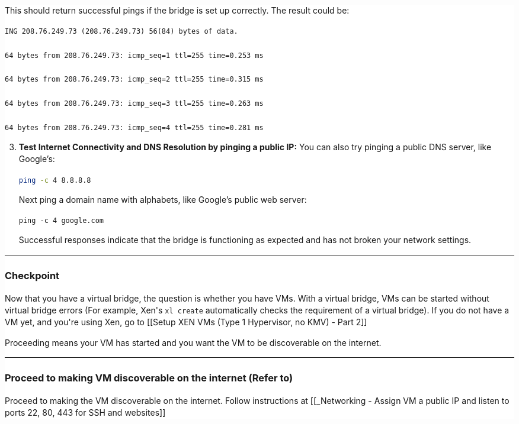 
   This should return successful pings if the bridge is set up correctly. The result could be:
```
ING 208.76.249.73 (208.76.249.73) 56(84) bytes of data.

64 bytes from 208.76.249.73: icmp_seq=1 ttl=255 time=0.253 ms

64 bytes from 208.76.249.73: icmp_seq=2 ttl=255 time=0.315 ms

64 bytes from 208.76.249.73: icmp_seq=3 ttl=255 time=0.263 ms

64 bytes from 208.76.249.73: icmp_seq=4 ttl=255 time=0.281 ms
```

3. **Test Internet Connectivity and DNS Resolution by pinging a public IP:**
   You can also try pinging a public DNS server, like Google’s:

   ```bash
   ping -c 4 8.8.8.8
   ```

   Next ping a domain name with alphabets, like Google’s public web server:
	```
	ping -c 4 google.com
	```

   Successful responses indicate that the bridge is functioning as expected and has not broken your network settings.


---

### **Checkpoint**
Now that you have a virtual bridge, the question is whether you have VMs. With a virtual bridge, VMs can be started without virtual bridge errors (For example, Xen's `xl create` automatically checks the requirement of a virtual bridge). If you do not have a VM yet, and you're using Xen, go to [[Setup XEN VMs (Type 1 Hypervisor, no KMV) - Part 2]]

Proceeding means your VM has started and you want the VM to be discoverable on the internet.

---

### Proceed to making VM discoverable on the internet (Refer to)

Proceed to making the VM discoverable on the internet. Follow instructions at [[_Networking - Assign VM a public IP and listen to ports 22, 80, 443 for SSH and websites]]